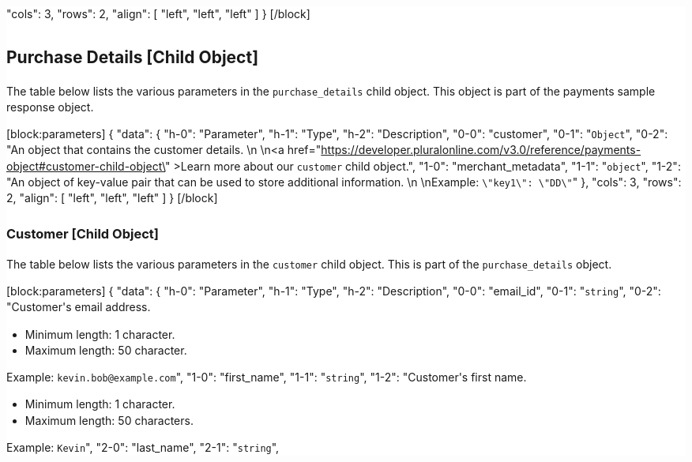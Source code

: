   "cols": 3,
  "rows": 2,
  "align": [
    "left",
    "left",
    "left"
  ]
}
[/block]


## Purchase Details [Child Object]

The table below lists the various parameters in the `purchase_details` child object. This object is part of the payments sample response object.

[block:parameters]
{
  "data": {
    "h-0": "Parameter",
    "h-1": "Type",
    "h-2": "Description",
    "0-0": "customer",
    "0-1": "`Object`",
    "0-2": "An object that contains the customer details.  \n  \n<a href=\"https://developer.pluralonline.com/v3.0/reference/payments-object#customer-child-object\" >Learn more about our `customer` child object</a>.",
    "1-0": "merchant_metadata",
    "1-1": "`object`",
    "1-2": "An object of key-value pair that can be used to store additional information.  \n  \nExample: `\"key1\": \"DD\"`"
  },
  "cols": 3,
  "rows": 2,
  "align": [
    "left",
    "left",
    "left"
  ]
}
[/block]


### Customer [Child Object]

The table below lists the various parameters in the `customer` child object. This is part of the `purchase_details` object.

[block:parameters]
{
  "data": {
    "h-0": "Parameter",
    "h-1": "Type",
    "h-2": "Description",
    "0-0": "email_id",
    "0-1": "`string`",
    "0-2": "Customer's email address.<ul><li>Minimum length: 1 character.</li><li>Maximum length: 50 character.</ul></li>Example: `kevin.bob@example.com`",
    "1-0": "first_name",
    "1-1": "`string`",
    "1-2": "Customer's first name.<br><ul><li>Minimum length: 1 character.</li><li>Maximum length: 50 characters.</ul></li>Example: `Kevin`",
    "2-0": "last_name",
    "2-1": "`string`",